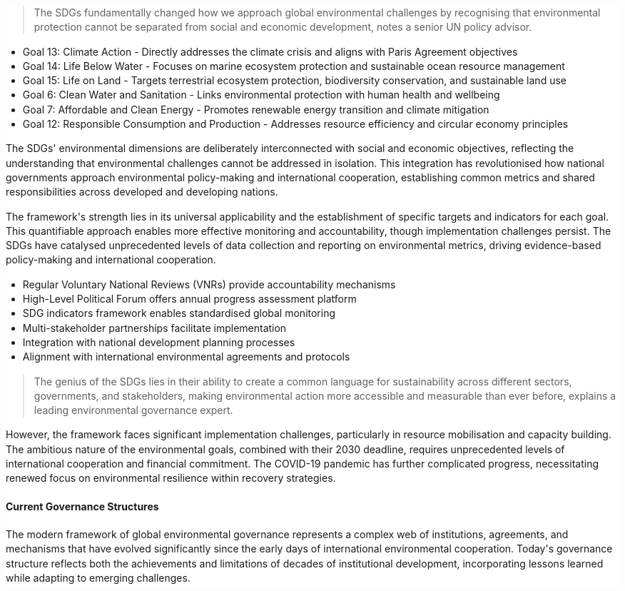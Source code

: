 > The SDGs fundamentally changed how we approach global environmental challenges by recognising that environmental protection cannot be separated from social and economic development, notes a senior UN policy advisor.

- Goal 13: Climate Action - Directly addresses the climate crisis and aligns with Paris Agreement objectives
- Goal 14: Life Below Water - Focuses on marine ecosystem protection and sustainable ocean resource management
- Goal 15: Life on Land - Targets terrestrial ecosystem protection, biodiversity conservation, and sustainable land use
- Goal 6: Clean Water and Sanitation - Links environmental protection with human health and wellbeing
- Goal 7: Affordable and Clean Energy - Promotes renewable energy transition and climate mitigation
- Goal 12: Responsible Consumption and Production - Addresses resource efficiency and circular economy principles

The SDGs' environmental dimensions are deliberately interconnected with social and economic objectives, reflecting the understanding that environmental challenges cannot be addressed in isolation. This integration has revolutionised how national governments approach environmental policy-making and international cooperation, establishing common metrics and shared responsibilities across developed and developing nations.

The framework's strength lies in its universal applicability and the establishment of specific targets and indicators for each goal. This quantifiable approach enables more effective monitoring and accountability, though implementation challenges persist. The SDGs have catalysed unprecedented levels of data collection and reporting on environmental metrics, driving evidence-based policy-making and international cooperation.

- Regular Voluntary National Reviews (VNRs) provide accountability mechanisms
- High-Level Political Forum offers annual progress assessment platform
- SDG indicators framework enables standardised global monitoring
- Multi-stakeholder partnerships facilitate implementation
- Integration with national development planning processes
- Alignment with international environmental agreements and protocols

> The genius of the SDGs lies in their ability to create a common language for sustainability across different sectors, governments, and stakeholders, making environmental action more accessible and measurable than ever before, explains a leading environmental governance expert.

However, the framework faces significant implementation challenges, particularly in resource mobilisation and capacity building. The ambitious nature of the environmental goals, combined with their 2030 deadline, requires unprecedented levels of international cooperation and financial commitment. The COVID-19 pandemic has further complicated progress, necessitating renewed focus on environmental resilience within recovery strategies.



#### <a id="current-governance-structures"></a>Current Governance Structures

The modern framework of global environmental governance represents a complex web of institutions, agreements, and mechanisms that have evolved significantly since the early days of international environmental cooperation. Today's governance structure reflects both the achievements and limitations of decades of institutional development, incorporating lessons learned while adapting to emerging challenges.
